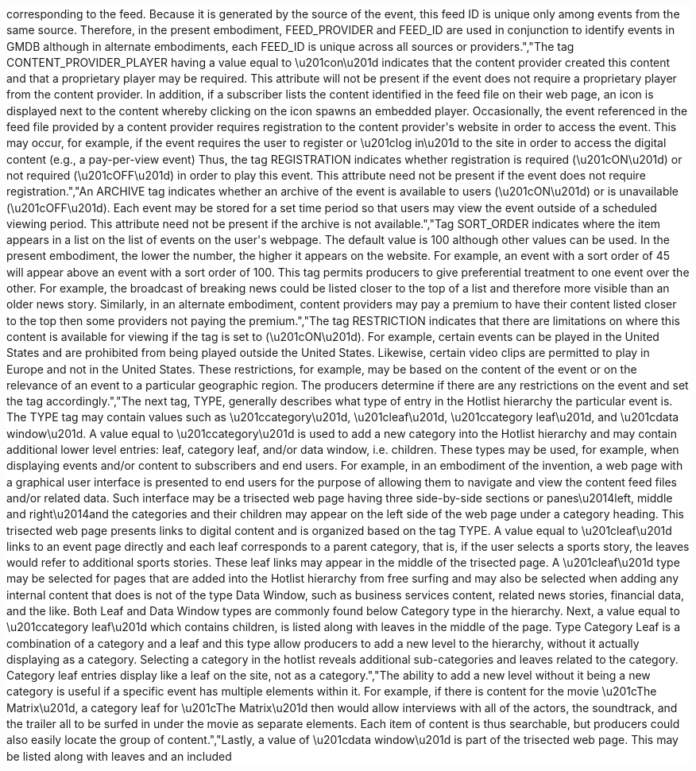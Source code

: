 corresponding to the feed. Because it is generated by the source of the event, this feed ID is unique only among events from the same source. Therefore, in the present embodiment, FEED_PROVIDER and FEED_ID are used in conjunction to identify events in GMDB  although in alternate embodiments, each FEED_ID is unique across all sources or providers.","The tag CONTENT_PROVIDER_PLAYER having a value equal to \u201con\u201d indicates that the content provider created this content and that a proprietary player may be required. This attribute will not be present if the event does not require a proprietary player from the content provider. In addition, if a subscriber lists the content identified in the feed file on their web page, an icon is displayed next to the content whereby clicking on the icon spawns an embedded player. Occasionally, the event referenced in the feed file provided by a content provider requires registration to the content provider's website in order to access the event. This may occur, for example, if the event requires the user to register or \u201clog in\u201d to the site in order to access the digital content (e.g., a pay-per-view event) Thus, the tag REGISTRATION indicates whether registration is required (\u201cON\u201d) or not required (\u201cOFF\u201d) in order to play this event. This attribute need not be present if the event does not require registration.","An ARCHIVE tag indicates whether an archive of the event is available to users (\u201cON\u201d) or is unavailable (\u201cOFF\u201d). Each event may be stored for a set time period so that users may view the event outside of a scheduled viewing period. This attribute need not be present if the archive is not available.","Tag SORT_ORDER indicates where the item appears in a list on the list of events on the user's webpage. The default value is 100 although other values can be used. In the present embodiment, the lower the number, the higher it appears on the website. For example, an event with a sort order of 45 will appear above an event with a sort order of 100. This tag permits producers  to give preferential treatment to one event over the other. For example, the broadcast of breaking news could be listed closer to the top of a list and therefore more visible than an older news story. Similarly, in an alternate embodiment, content providers may pay a premium to have their content listed closer to the top then some providers not paying the premium.","The tag RESTRICTION indicates that there are limitations on where this content is available for viewing if the tag is set to (\u201cON\u201d). For example, certain events can be played in the United States and are prohibited from being played outside the United States. Likewise, certain video clips are permitted to play in Europe and not in the United States. These restrictions, for example, may be based on the content of the event or on the relevance of an event to a particular geographic region. The producers  determine if there are any restrictions on the event and set the tag accordingly.","The next tag, TYPE, generally describes what type of entry in the Hotlist hierarchy the particular event is. The TYPE tag may contain values such as \u201ccategory\u201d, \u201cleaf\u201d, \u201ccategory leaf\u201d, and \u201cdata window\u201d. A value equal to \u201ccategory\u201d is used to add a new category into the Hotlist hierarchy and may contain additional lower level entries: leaf, category leaf, and\/or data window, i.e. children. These types may be used, for example, when displaying events and\/or content to subscribers and end users. For example, in an embodiment of the invention, a web page with a graphical user interface is presented to end users for the purpose of allowing them to navigate and view the content feed files and\/or related data. Such interface may be a trisected web page having three side-by-side sections or panes\u2014left, middle and right\u2014and the categories and their children may appear on the left side of the web page under a category heading. This trisected web page presents links to digital content and is organized based on the tag TYPE. A value equal to \u201cleaf\u201d links to an event page directly and each leaf corresponds to a parent category, that is, if the user selects a sports story, the leaves would refer to additional sports stories. These leaf links may appear in the middle of the trisected page. A \u201cleaf\u201d type may be selected for pages that are added into the Hotlist hierarchy from free surfing and may also be selected when adding any internal content that does is not of the type Data Window, such as business services content, related news stories, financial data, and the like. Both Leaf and Data Window types are commonly found below Category type in the hierarchy. Next, a value equal to \u201ccategory leaf\u201d which contains children, is listed along with leaves in the middle of the page. Type Category Leaf is a combination of a category and a leaf and this type allow producers to add a new level to the hierarchy, without it actually displaying as a category. Selecting a category in the hotlist reveals additional sub-categories and leaves related to the category. Category leaf entries display like a leaf on the site, not as a category.","The ability to add a new level without it being a new category is useful if a specific event has multiple elements within it. For example, if there is content for the movie \u201cThe Matrix\u201d, a category leaf for \u201cThe Matrix\u201d then would allow interviews with all of the actors, the soundtrack, and the trailer all to be surfed in under the movie as separate elements. Each item of content is thus searchable, but producers could also easily locate the group of content.","Lastly, a value of \u201cdata window\u201d is part of the trisected web page. This may be listed along with leaves and an included